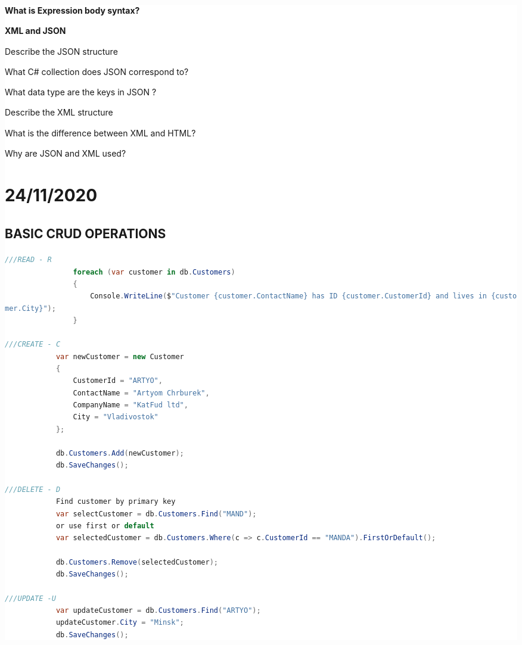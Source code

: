 **What is Expression body syntax?**



**XML and JSON**

Describe the JSON structure

What C# collection does JSON correspond to? 

What data type are the keys in JSON ?

Describe the XML structure

What is the difference between XML and HTML?

Why are JSON and XML used?



# 24/11/2020

## BASIC CRUD OPERATIONS

```C#
///READ - R
                foreach (var customer in db.Customers)
                {
                    Console.WriteLine($"Customer {customer.ContactName} has ID {customer.CustomerId} and lives in {customer.City}");
                }

///CREATE - C
            var newCustomer = new Customer
            {
                CustomerId = "ARTYO",
                ContactName = "Artyom Chrburek",
                CompanyName = "KatFud ltd",
                City = "Vladivostok"
          	};

            db.Customers.Add(newCustomer);
            db.SaveChanges();

///DELETE - D
            Find customer by primary key
            var selectCustomer = db.Customers.Find("MAND");
            or use first or default
            var selectedCustomer = db.Customers.Where(c => c.CustomerId == "MANDA").FirstOrDefault();

            db.Customers.Remove(selectedCustomer);
            db.SaveChanges();

///UPDATE -U
            var updateCustomer = db.Customers.Find("ARTYO");
            updateCustomer.City = "Minsk";
            db.SaveChanges();


```
